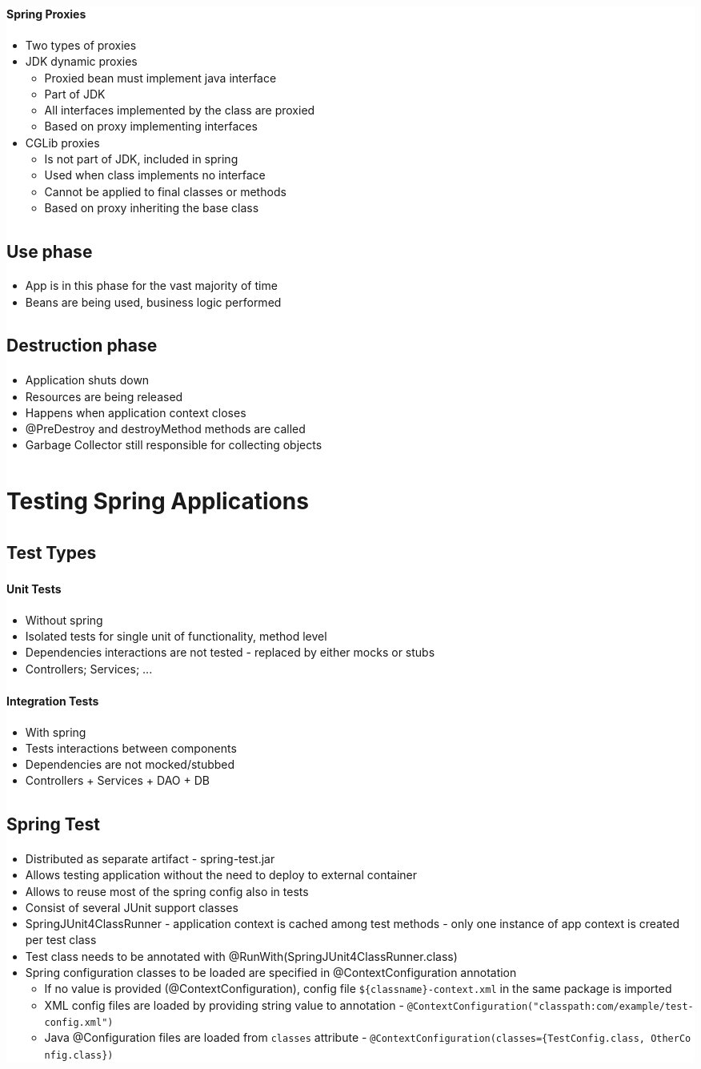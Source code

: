 #### Spring Proxies
- Two types of proxies
- JDK dynamic proxies
    - Proxied bean must implement java interface
    - Part of JDK
    - All interfaces implemented by the class are proxied
    - Based on proxy implementing interfaces
- CGLib proxies
    - Is not part of JDK, included in spring
    - Used when class implements no interface
    - Cannot be applied to final classes or methods
    - Based on proxy inheriting the base class

## Use phase
- App is in this phase for the vast majority of time 
- Beans are being used, business logic performed

## Destruction phase
- Application shuts down
- Resources are being released
- Happens when application context closes
- @PreDestroy  and destroyMethod methods are called
- Garbage Collector still responsible for collecting objects

# Testing Spring Applications
## Test Types

#### Unit Tests
- Without spring
- Isolated tests for single unit of functionality, method level
- Dependencies interactions are not tested - replaced by either mocks or stubs
- Controllers; Services; ...

#### Integration Tests
- With spring 
- Tests interactions between components
- Dependencies are not mocked/stubbed
- Controllers + Services + DAO + DB

## Spring Test
- Distributed as separate artifact - spring-test.jar
- Allows testing application without the need to deploy to external container
- Allows to reuse most of the spring config also in tests
- Consist of several JUnit support classes
- SpringJUnit4ClassRunner - application context is cached among test methods - only one instance of app context is created per test class
- Test class needs to be annotated with @RunWith(SpringJUnit4ClassRunner.class)
- Spring configuration classes to be loaded are specified in @ContextConfiguration annotation
    - If no value is provided (@ContextConfiguration), config file `${classname}-context.xml` in the same package is imported
    - XML config files are loaded by providing string value to annotation - `@ContextConfiguration("classpath:com/example/test-config.xml")`
    - Java @Configuration files are loaded from `classes` attribute - `@ContextConfiguration(classes={TestConfig.class, OtherConfig.class})`
